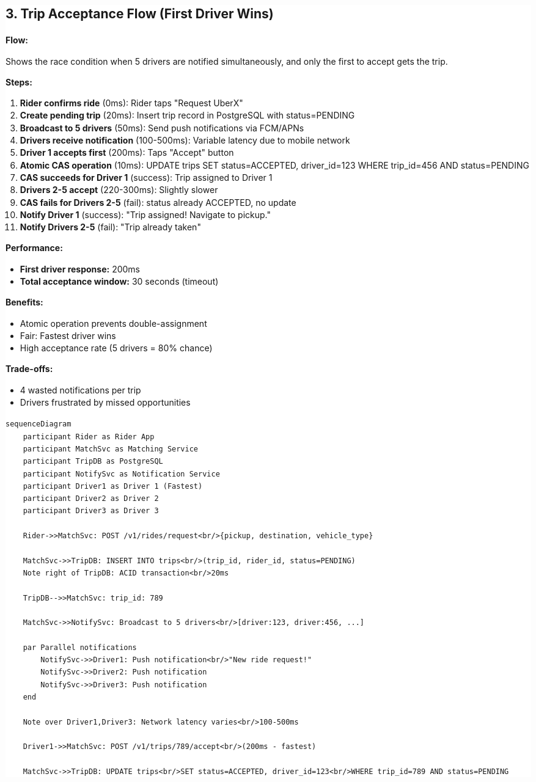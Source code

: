 
## 3. Trip Acceptance Flow (First Driver Wins)

**Flow:**

Shows the race condition when 5 drivers are notified simultaneously, and only the first to accept gets the trip.

**Steps:**
1. **Rider confirms ride** (0ms): Rider taps "Request UberX"
2. **Create pending trip** (20ms): Insert trip record in PostgreSQL with status=PENDING
3. **Broadcast to 5 drivers** (50ms): Send push notifications via FCM/APNs
4. **Drivers receive notification** (100-500ms): Variable latency due to mobile network
5. **Driver 1 accepts first** (200ms): Taps "Accept" button
6. **Atomic CAS operation** (10ms): UPDATE trips SET status=ACCEPTED, driver_id=123 WHERE trip_id=456 AND status=PENDING
7. **CAS succeeds for Driver 1** (success): Trip assigned to Driver 1
8. **Drivers 2-5 accept** (220-300ms): Slightly slower
9. **CAS fails for Drivers 2-5** (fail): status already ACCEPTED, no update
10. **Notify Driver 1** (success): "Trip assigned! Navigate to pickup."
11. **Notify Drivers 2-5** (fail): "Trip already taken"

**Performance:**
- **First driver response:** 200ms
- **Total acceptance window:** 30 seconds (timeout)

**Benefits:**
- Atomic operation prevents double-assignment
- Fair: Fastest driver wins
- High acceptance rate (5 drivers = 80% chance)

**Trade-offs:**
- 4 wasted notifications per trip
- Drivers frustrated by missed opportunities

```mermaid
sequenceDiagram
    participant Rider as Rider App
    participant MatchSvc as Matching Service
    participant TripDB as PostgreSQL
    participant NotifySvc as Notification Service
    participant Driver1 as Driver 1 (Fastest)
    participant Driver2 as Driver 2
    participant Driver3 as Driver 3
    
    Rider->>MatchSvc: POST /v1/rides/request<br/>{pickup, destination, vehicle_type}
    
    MatchSvc->>TripDB: INSERT INTO trips<br/>(trip_id, rider_id, status=PENDING)
    Note right of TripDB: ACID transaction<br/>20ms
    
    TripDB-->>MatchSvc: trip_id: 789
    
    MatchSvc->>NotifySvc: Broadcast to 5 drivers<br/>[driver:123, driver:456, ...]
    
    par Parallel notifications
        NotifySvc->>Driver1: Push notification<br/>"New ride request!"
        NotifySvc->>Driver2: Push notification
        NotifySvc->>Driver3: Push notification
    end
    
    Note over Driver1,Driver3: Network latency varies<br/>100-500ms
    
    Driver1->>MatchSvc: POST /v1/trips/789/accept<br/>(200ms - fastest)
    
    MatchSvc->>TripDB: UPDATE trips<br/>SET status=ACCEPTED, driver_id=123<br/>WHERE trip_id=789 AND status=PENDING
```
